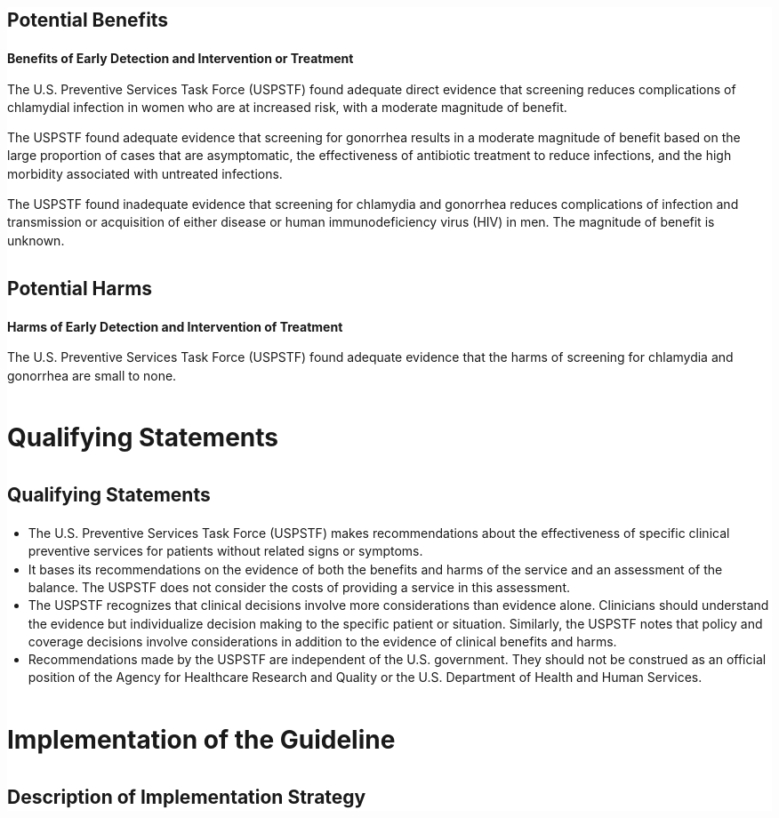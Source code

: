 ## Potential Benefits



 **Benefits of Early Detection and Intervention or Treatment**

The U.S. Preventive Services Task Force (USPSTF) found adequate direct evidence that screening reduces complications of chlamydial infection in women who are at increased risk, with a moderate magnitude of benefit.

The USPSTF found adequate evidence that screening for gonorrhea results in a moderate magnitude of benefit based on the large proportion of cases that are asymptomatic, the effectiveness of antibiotic treatment to reduce infections, and the high morbidity associated with untreated infections.

The USPSTF found inadequate evidence that screening for chlamydia and gonorrhea reduces complications of infection and transmission or acquisition of either disease or human immunodeficiency virus (HIV) in men. The magnitude of benefit is unknown.

## Potential Harms



 **Harms of Early Detection and Intervention of Treatment**

The U.S. Preventive Services Task Force (USPSTF) found adequate evidence that the harms of screening for chlamydia and gonorrhea are small to none.

# Qualifying Statements

## Qualifying Statements



  * The U.S. Preventive Services Task Force (USPSTF) makes recommendations about the effectiveness of specific clinical preventive services for patients without related signs or symptoms. 
  * It bases its recommendations on the evidence of both the benefits and harms of the service and an assessment of the balance. The USPSTF does not consider the costs of providing a service in this assessment. 
  * The USPSTF recognizes that clinical decisions involve more considerations than evidence alone. Clinicians should understand the evidence but individualize decision making to the specific patient or situation. Similarly, the USPSTF notes that policy and coverage decisions involve considerations in addition to the evidence of clinical benefits and harms. 
  * Recommendations made by the USPSTF are independent of the U.S. government. They should not be construed as an official position of the Agency for Healthcare Research and Quality or the U.S. Department of Health and Human Services. 



# Implementation of the Guideline

## Description of Implementation Strategy


